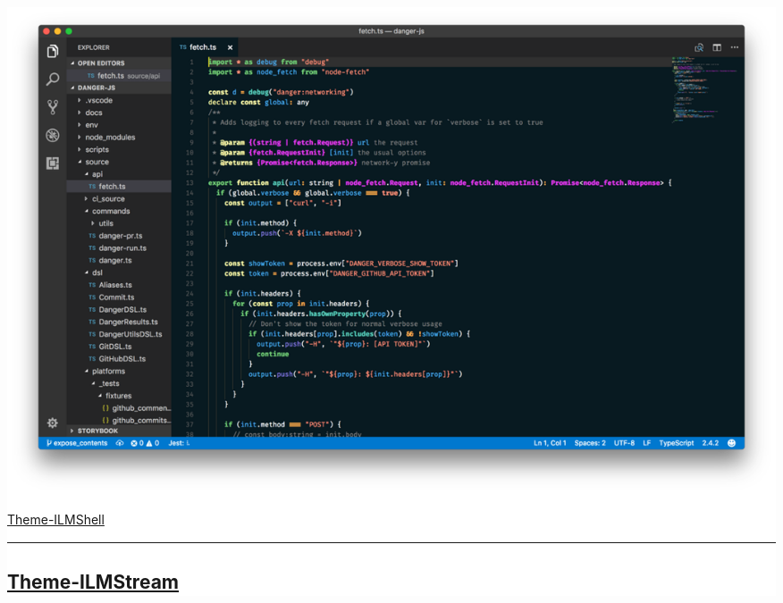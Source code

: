 [![ILMShell](/assets/img/vscode/775/ILMShell.png)](/assets/img/vscode/775/ILMShell.png)

<a class="bth btn-danger btn-block text-white text-center" href="https://marketplace.visualstudio.com/items?itemName=gerane.Theme-ILMShell">Theme-ILMShell</a>

---


## [Theme-ILMStream](https://marketplace.visualstudio.com/items?itemName=gerane.Theme-ILMStream)